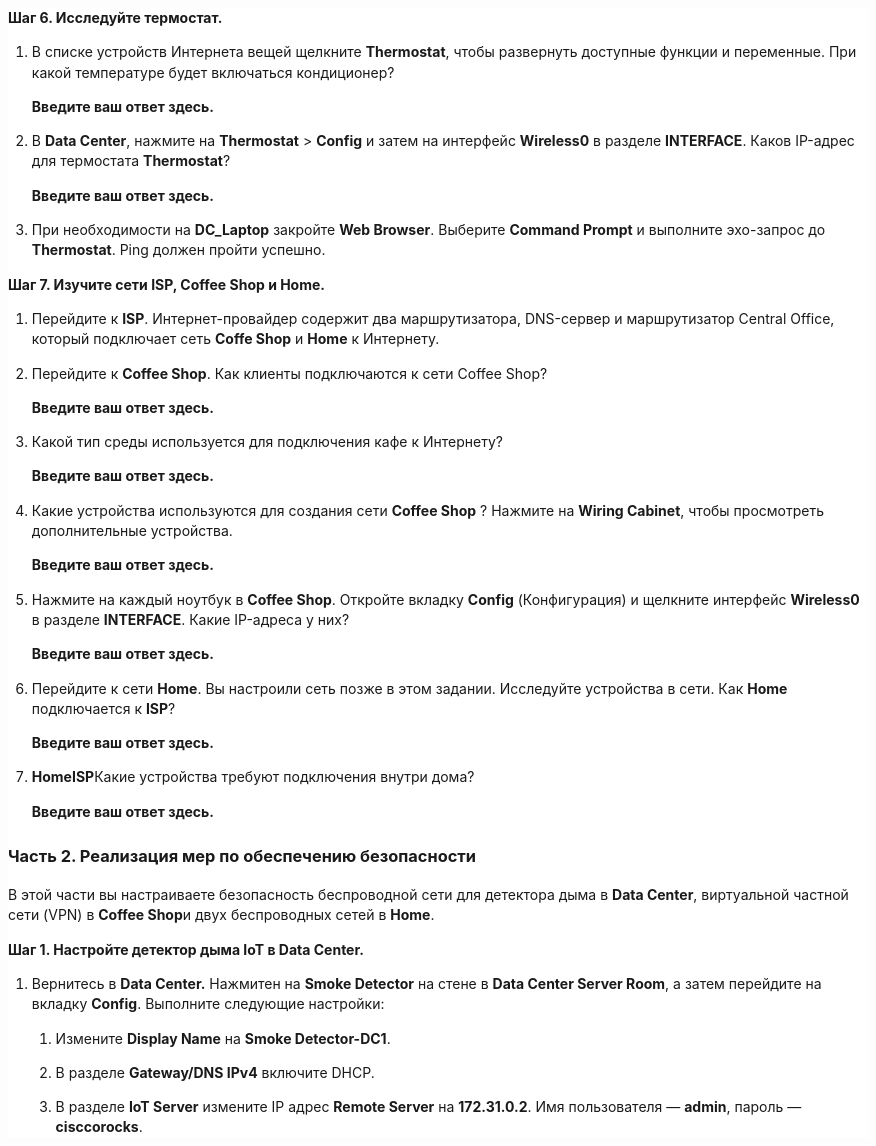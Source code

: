 **Шаг 6. Исследуйте термостат.**

1.  В списке устройств Интернета вещей щелкните **Thermostat**, чтобы развернуть доступные функции и переменные. При какой температуре будет включаться кондиционер?

    **Введите ваш ответ здесь.**

2.  В **Data Center**, нажмите на **Thermostat** \> **Config** и затем на интерфейс **Wireless0** в разделе **INTERFACE**. Каков IP-адрес для термостата **Thermostat**?

    **Введите ваш ответ здесь.**

3.  При необходимости на **DC_Laptop** закройте **Web Browser**. Выберите **Command Prompt** и выполните эхо-запрос до **Thermostat**. Ping должен пройти успешно.

**Шаг 7. Изучите сети ISP, Coffee Shop и Home.**

1.  Перейдите к **ISP**. Интернет-провайдер содержит два маршрутизатора, DNS-сервер и маршрутизатор Central Office, который подключает сеть **Coffe Shop** и **Home** к Интернету.

2.  Перейдите к **Coffee Shop**. Как клиенты подключаются к сети Coffee Shop?

    **Введите ваш ответ здесь.**

3.  Какой тип среды используется для подключения кафе к Интернету?

    **Введите ваш ответ здесь.**

4.  Какие устройства используются для создания сети **Coffee Shop** ? Нажмите на **Wiring Cabinet**, чтобы просмотреть дополнительные устройства.

    **Введите ваш ответ здесь.**

5.  Нажмите на каждый ноутбук в **Coffee Shop**. Откройте вкладку **Config** (Конфигурация) и щелкните интерфейс **Wireless0** в разделе **INTERFACE**. Какие IP-адреса у них?

    **Введите ваш ответ здесь.**

6.  Перейдите к сети **Home**. Вы настроили сеть позже в этом задании. Исследуйте устройства в сети. Как **Home** подключается к **ISP**?

    **Введите ваш ответ здесь.**

7.  **HomeISP**Какие устройства требуют подключения внутри дома?

    **Введите ваш ответ здесь.**

### Часть 2. Реализация мер по обеспечению безопасности

В этой части вы настраиваете безопасность беспроводной сети для детектора дыма в **Data Center**, виртуальной частной сети (VPN) в **Coffee Shop**и двух беспроводных сетей в **Home**.

**Шаг 1. Настройте детектор дыма IoT в ****Data Center.******

1.  Вернитесь в **Data Center.** Нажмитен на **Smoke Detector** на стене в **Data Center Server Room**, а затем перейдите на вкладку **Config**. Выполните следующие настройки:

    1)  Измените **Display Name** на **Smoke Detector-DC1**.

    2)  В разделе **Gateway/DNS IPv4** включите DHCP.

    3)  В разделе **IoT Server** измените IP адрес **Remote Server** на **172.31.0.2**. Имя пользователя — **admin**, пароль — **cisccorocks**.
